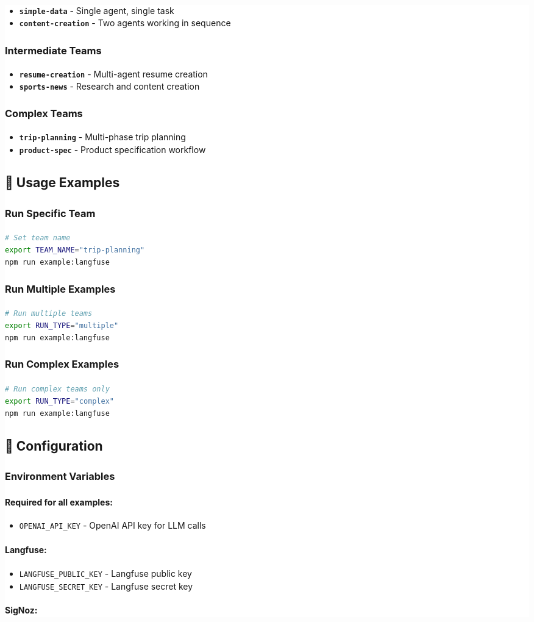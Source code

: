 - **`simple-data`** - Single agent, single task
- **`content-creation`** - Two agents working in sequence

### Intermediate Teams

- **`resume-creation`** - Multi-agent resume creation
- **`sports-news`** - Research and content creation

### Complex Teams

- **`trip-planning`** - Multi-phase trip planning
- **`product-spec`** - Product specification workflow

## 🎯 Usage Examples

### Run Specific Team

```bash
# Set team name
export TEAM_NAME="trip-planning"
npm run example:langfuse
```

### Run Multiple Examples

```bash
# Run multiple teams
export RUN_TYPE="multiple"
npm run example:langfuse
```

### Run Complex Examples

```bash
# Run complex teams only
export RUN_TYPE="complex"
npm run example:langfuse
```

## 🔧 Configuration

### Environment Variables

#### Required for all examples:

- `OPENAI_API_KEY` - OpenAI API key for LLM calls

#### Langfuse:

- `LANGFUSE_PUBLIC_KEY` - Langfuse public key
- `LANGFUSE_SECRET_KEY` - Langfuse secret key

#### SigNoz:
